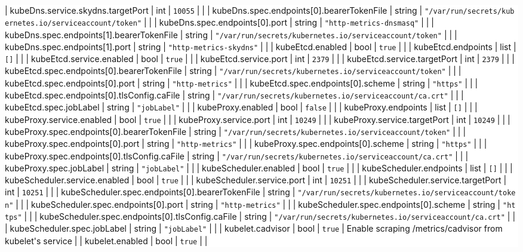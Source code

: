 | kubeDns.service.skydns.targetPort | int | `10055` |  |
| kubeDns.spec.endpoints[0].bearerTokenFile | string | `"/var/run/secrets/kubernetes.io/serviceaccount/token"` |  |
| kubeDns.spec.endpoints[0].port | string | `"http-metrics-dnsmasq"` |  |
| kubeDns.spec.endpoints[1].bearerTokenFile | string | `"/var/run/secrets/kubernetes.io/serviceaccount/token"` |  |
| kubeDns.spec.endpoints[1].port | string | `"http-metrics-skydns"` |  |
| kubeEtcd.enabled | bool | `true` |  |
| kubeEtcd.endpoints | list | `[]` |  |
| kubeEtcd.service.enabled | bool | `true` |  |
| kubeEtcd.service.port | int | `2379` |  |
| kubeEtcd.service.targetPort | int | `2379` |  |
| kubeEtcd.spec.endpoints[0].bearerTokenFile | string | `"/var/run/secrets/kubernetes.io/serviceaccount/token"` |  |
| kubeEtcd.spec.endpoints[0].port | string | `"http-metrics"` |  |
| kubeEtcd.spec.endpoints[0].scheme | string | `"https"` |  |
| kubeEtcd.spec.endpoints[0].tlsConfig.caFile | string | `"/var/run/secrets/kubernetes.io/serviceaccount/ca.crt"` |  |
| kubeEtcd.spec.jobLabel | string | `"jobLabel"` |  |
| kubeProxy.enabled | bool | `false` |  |
| kubeProxy.endpoints | list | `[]` |  |
| kubeProxy.service.enabled | bool | `true` |  |
| kubeProxy.service.port | int | `10249` |  |
| kubeProxy.service.targetPort | int | `10249` |  |
| kubeProxy.spec.endpoints[0].bearerTokenFile | string | `"/var/run/secrets/kubernetes.io/serviceaccount/token"` |  |
| kubeProxy.spec.endpoints[0].port | string | `"http-metrics"` |  |
| kubeProxy.spec.endpoints[0].scheme | string | `"https"` |  |
| kubeProxy.spec.endpoints[0].tlsConfig.caFile | string | `"/var/run/secrets/kubernetes.io/serviceaccount/ca.crt"` |  |
| kubeProxy.spec.jobLabel | string | `"jobLabel"` |  |
| kubeScheduler.enabled | bool | `true` |  |
| kubeScheduler.endpoints | list | `[]` |  |
| kubeScheduler.service.enabled | bool | `true` |  |
| kubeScheduler.service.port | int | `10251` |  |
| kubeScheduler.service.targetPort | int | `10251` |  |
| kubeScheduler.spec.endpoints[0].bearerTokenFile | string | `"/var/run/secrets/kubernetes.io/serviceaccount/token"` |  |
| kubeScheduler.spec.endpoints[0].port | string | `"http-metrics"` |  |
| kubeScheduler.spec.endpoints[0].scheme | string | `"https"` |  |
| kubeScheduler.spec.endpoints[0].tlsConfig.caFile | string | `"/var/run/secrets/kubernetes.io/serviceaccount/ca.crt"` |  |
| kubeScheduler.spec.jobLabel | string | `"jobLabel"` |  |
| kubelet.cadvisor | bool | `true` | Enable scraping /metrics/cadvisor from kubelet's service |
| kubelet.enabled | bool | `true` |  |